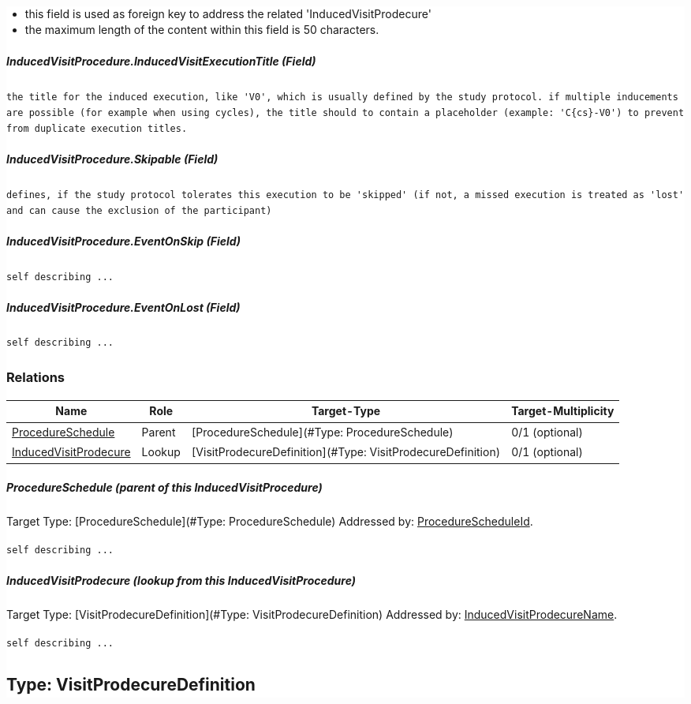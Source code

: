 * this field is used as foreign key to address the related 'InducedVisitProdecure'
* the maximum length of the content within this field is 50 characters.
##### InducedVisitProcedure.**InducedVisitExecutionTitle** (Field)
```
the title for the induced execution, like 'V0', which is usually defined by the study protocol. if multiple inducements are possible (for example when using cycles), the title should to contain a placeholder (example: 'C{cs}-V0') to prevent from duplicate execution titles.
```
##### InducedVisitProcedure.**Skipable** (Field)
```
defines, if the study protocol tolerates this execution to be 'skipped' (if not, a missed execution is treated as 'lost' and can cause the exclusion of the participant)
```
##### InducedVisitProcedure.**EventOnSkip** (Field)
```
self describing ...
```
##### InducedVisitProcedure.**EventOnLost** (Field)
```
self describing ...
```


### Relations

| Name | Role | Target-Type | Target-Multiplicity |
| ---- | ---- | ----------- | ------------------- |
| [ProcedureSchedule](#**ProcedureSchedule** (parent of this InducedVisitProcedure)) | Parent | [ProcedureSchedule](#Type: ProcedureSchedule) | 0/1 (optional) |
| [InducedVisitProdecure](#**InducedVisitProdecure** (lookup from this InducedVisitProcedure)) | Lookup | [VisitProdecureDefinition](#Type: VisitProdecureDefinition) | 0/1 (optional) |

##### **ProcedureSchedule** (parent of this InducedVisitProcedure)
Target Type: [ProcedureSchedule](#Type: ProcedureSchedule)
Addressed by: [ProcedureScheduleId](#InducedVisitProcedure.ProcedureScheduleId (Field)).
```
self describing ...
```
##### **InducedVisitProdecure** (lookup from this InducedVisitProcedure)
Target Type: [VisitProdecureDefinition](#Type: VisitProdecureDefinition)
Addressed by: [InducedVisitProdecureName](#InducedVisitProcedure.InducedVisitProdecureName (Field)).
```
self describing ...
```




## Type: VisitProdecureDefinition

